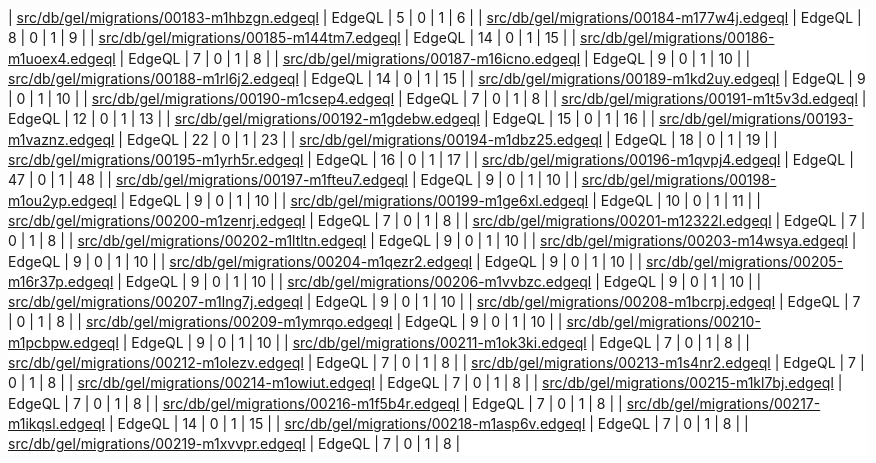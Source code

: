 | [src/db/gel/migrations/00183-m1hbzgn.edgeql](/src/db/gel/migrations/00183-m1hbzgn.edgeql) | EdgeQL | 5 | 0 | 1 | 6 |
| [src/db/gel/migrations/00184-m177w4j.edgeql](/src/db/gel/migrations/00184-m177w4j.edgeql) | EdgeQL | 8 | 0 | 1 | 9 |
| [src/db/gel/migrations/00185-m144tm7.edgeql](/src/db/gel/migrations/00185-m144tm7.edgeql) | EdgeQL | 14 | 0 | 1 | 15 |
| [src/db/gel/migrations/00186-m1uoex4.edgeql](/src/db/gel/migrations/00186-m1uoex4.edgeql) | EdgeQL | 7 | 0 | 1 | 8 |
| [src/db/gel/migrations/00187-m16icno.edgeql](/src/db/gel/migrations/00187-m16icno.edgeql) | EdgeQL | 9 | 0 | 1 | 10 |
| [src/db/gel/migrations/00188-m1rl6j2.edgeql](/src/db/gel/migrations/00188-m1rl6j2.edgeql) | EdgeQL | 14 | 0 | 1 | 15 |
| [src/db/gel/migrations/00189-m1kd2uy.edgeql](/src/db/gel/migrations/00189-m1kd2uy.edgeql) | EdgeQL | 9 | 0 | 1 | 10 |
| [src/db/gel/migrations/00190-m1csep4.edgeql](/src/db/gel/migrations/00190-m1csep4.edgeql) | EdgeQL | 7 | 0 | 1 | 8 |
| [src/db/gel/migrations/00191-m1t5v3d.edgeql](/src/db/gel/migrations/00191-m1t5v3d.edgeql) | EdgeQL | 12 | 0 | 1 | 13 |
| [src/db/gel/migrations/00192-m1gdebw.edgeql](/src/db/gel/migrations/00192-m1gdebw.edgeql) | EdgeQL | 15 | 0 | 1 | 16 |
| [src/db/gel/migrations/00193-m1vaznz.edgeql](/src/db/gel/migrations/00193-m1vaznz.edgeql) | EdgeQL | 22 | 0 | 1 | 23 |
| [src/db/gel/migrations/00194-m1dbz25.edgeql](/src/db/gel/migrations/00194-m1dbz25.edgeql) | EdgeQL | 18 | 0 | 1 | 19 |
| [src/db/gel/migrations/00195-m1yrh5r.edgeql](/src/db/gel/migrations/00195-m1yrh5r.edgeql) | EdgeQL | 16 | 0 | 1 | 17 |
| [src/db/gel/migrations/00196-m1qvpj4.edgeql](/src/db/gel/migrations/00196-m1qvpj4.edgeql) | EdgeQL | 47 | 0 | 1 | 48 |
| [src/db/gel/migrations/00197-m1fteu7.edgeql](/src/db/gel/migrations/00197-m1fteu7.edgeql) | EdgeQL | 9 | 0 | 1 | 10 |
| [src/db/gel/migrations/00198-m1ou2yp.edgeql](/src/db/gel/migrations/00198-m1ou2yp.edgeql) | EdgeQL | 9 | 0 | 1 | 10 |
| [src/db/gel/migrations/00199-m1ge6xl.edgeql](/src/db/gel/migrations/00199-m1ge6xl.edgeql) | EdgeQL | 10 | 0 | 1 | 11 |
| [src/db/gel/migrations/00200-m1zenrj.edgeql](/src/db/gel/migrations/00200-m1zenrj.edgeql) | EdgeQL | 7 | 0 | 1 | 8 |
| [src/db/gel/migrations/00201-m12322l.edgeql](/src/db/gel/migrations/00201-m12322l.edgeql) | EdgeQL | 7 | 0 | 1 | 8 |
| [src/db/gel/migrations/00202-m1ltltn.edgeql](/src/db/gel/migrations/00202-m1ltltn.edgeql) | EdgeQL | 9 | 0 | 1 | 10 |
| [src/db/gel/migrations/00203-m14wsya.edgeql](/src/db/gel/migrations/00203-m14wsya.edgeql) | EdgeQL | 9 | 0 | 1 | 10 |
| [src/db/gel/migrations/00204-m1qezr2.edgeql](/src/db/gel/migrations/00204-m1qezr2.edgeql) | EdgeQL | 9 | 0 | 1 | 10 |
| [src/db/gel/migrations/00205-m16r37p.edgeql](/src/db/gel/migrations/00205-m16r37p.edgeql) | EdgeQL | 9 | 0 | 1 | 10 |
| [src/db/gel/migrations/00206-m1vvbzc.edgeql](/src/db/gel/migrations/00206-m1vvbzc.edgeql) | EdgeQL | 9 | 0 | 1 | 10 |
| [src/db/gel/migrations/00207-m1lng7j.edgeql](/src/db/gel/migrations/00207-m1lng7j.edgeql) | EdgeQL | 9 | 0 | 1 | 10 |
| [src/db/gel/migrations/00208-m1bcrpj.edgeql](/src/db/gel/migrations/00208-m1bcrpj.edgeql) | EdgeQL | 7 | 0 | 1 | 8 |
| [src/db/gel/migrations/00209-m1ymrqo.edgeql](/src/db/gel/migrations/00209-m1ymrqo.edgeql) | EdgeQL | 9 | 0 | 1 | 10 |
| [src/db/gel/migrations/00210-m1pcbpw.edgeql](/src/db/gel/migrations/00210-m1pcbpw.edgeql) | EdgeQL | 9 | 0 | 1 | 10 |
| [src/db/gel/migrations/00211-m1ok3ki.edgeql](/src/db/gel/migrations/00211-m1ok3ki.edgeql) | EdgeQL | 7 | 0 | 1 | 8 |
| [src/db/gel/migrations/00212-m1olezv.edgeql](/src/db/gel/migrations/00212-m1olezv.edgeql) | EdgeQL | 7 | 0 | 1 | 8 |
| [src/db/gel/migrations/00213-m1s4nr2.edgeql](/src/db/gel/migrations/00213-m1s4nr2.edgeql) | EdgeQL | 7 | 0 | 1 | 8 |
| [src/db/gel/migrations/00214-m1owiut.edgeql](/src/db/gel/migrations/00214-m1owiut.edgeql) | EdgeQL | 7 | 0 | 1 | 8 |
| [src/db/gel/migrations/00215-m1kl7bj.edgeql](/src/db/gel/migrations/00215-m1kl7bj.edgeql) | EdgeQL | 7 | 0 | 1 | 8 |
| [src/db/gel/migrations/00216-m1f5b4r.edgeql](/src/db/gel/migrations/00216-m1f5b4r.edgeql) | EdgeQL | 7 | 0 | 1 | 8 |
| [src/db/gel/migrations/00217-m1ikqsl.edgeql](/src/db/gel/migrations/00217-m1ikqsl.edgeql) | EdgeQL | 14 | 0 | 1 | 15 |
| [src/db/gel/migrations/00218-m1asp6v.edgeql](/src/db/gel/migrations/00218-m1asp6v.edgeql) | EdgeQL | 7 | 0 | 1 | 8 |
| [src/db/gel/migrations/00219-m1xvvpr.edgeql](/src/db/gel/migrations/00219-m1xvvpr.edgeql) | EdgeQL | 7 | 0 | 1 | 8 |